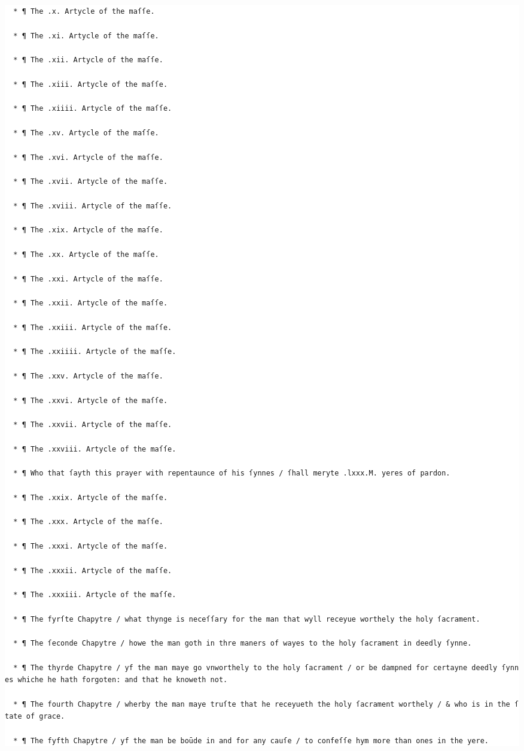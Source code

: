       * ¶ The .x. Artycle of the maſſe.

      * ¶ The .xi. Artycle of the maſſe.

      * ¶ The .xii. Artycle of the maſſe.

      * ¶ The .xiii. Artycle of the maſſe.

      * ¶ The .xiiii. Artycle of the maſſe.

      * ¶ The .xv. Artycle of the maſſe.

      * ¶ The .xvi. Artycle of the maſſe.

      * ¶ The .xvii. Artycle of the maſſe.

      * ¶ The .xviii. Artycle of the maſſe.

      * ¶ The .xix. Artycle of the maſſe.

      * ¶ The .xx. Artycle of the maſſe.

      * ¶ The .xxi. Artycle of the maſſe.

      * ¶ The .xxii. Artycle of the maſſe.

      * ¶ The .xxiii. Artycle of the maſſe.

      * ¶ The .xxiiii. Artycle of the maſſe.

      * ¶ The .xxv. Artycle of the maſſe.

      * ¶ The .xxvi. Artycle of the maſſe.

      * ¶ The .xxvii. Artycle of the maſſe.

      * ¶ The .xxviii. Artycle of the maſſe.

      * ¶ Who that ſayth this prayer with repentaunce of his ſynnes / ſhall meryte .lxxx.M. yeres of pardon.

      * ¶ The .xxix. Artycle of the maſſe.

      * ¶ The .xxx. Artycle of the maſſe.

      * ¶ The .xxxi. Artycle of the maſſe.

      * ¶ The .xxxii. Artycle of the maſſe.

      * ¶ The .xxxiii. Artycle of the maſſe.

      * ¶ The fyrſte Chapytre / what thynge is neceſſary for the man that wyll receyue worthely the holy ſacrament.

      * ¶ The ſeconde Chapytre / howe the man goth in thre maners of wayes to the holy ſacrament in deedly ſynne.

      * ¶ The thyrde Chapytre / yf the man maye go vnworthely to the holy ſacrament / or be dampned for certayne deedly ſynnes whiche he hath forgoten: and that he knoweth not.

      * ¶ The fourth Chapytre / wherby the man maye truſte that he receyueth the holy ſacrament worthely / & who is in the ſtate of grace.

      * ¶ The fyfth Chapytre / yf the man be boūde in and for any cauſe / to confeſſe hym more than ones in the yere.
